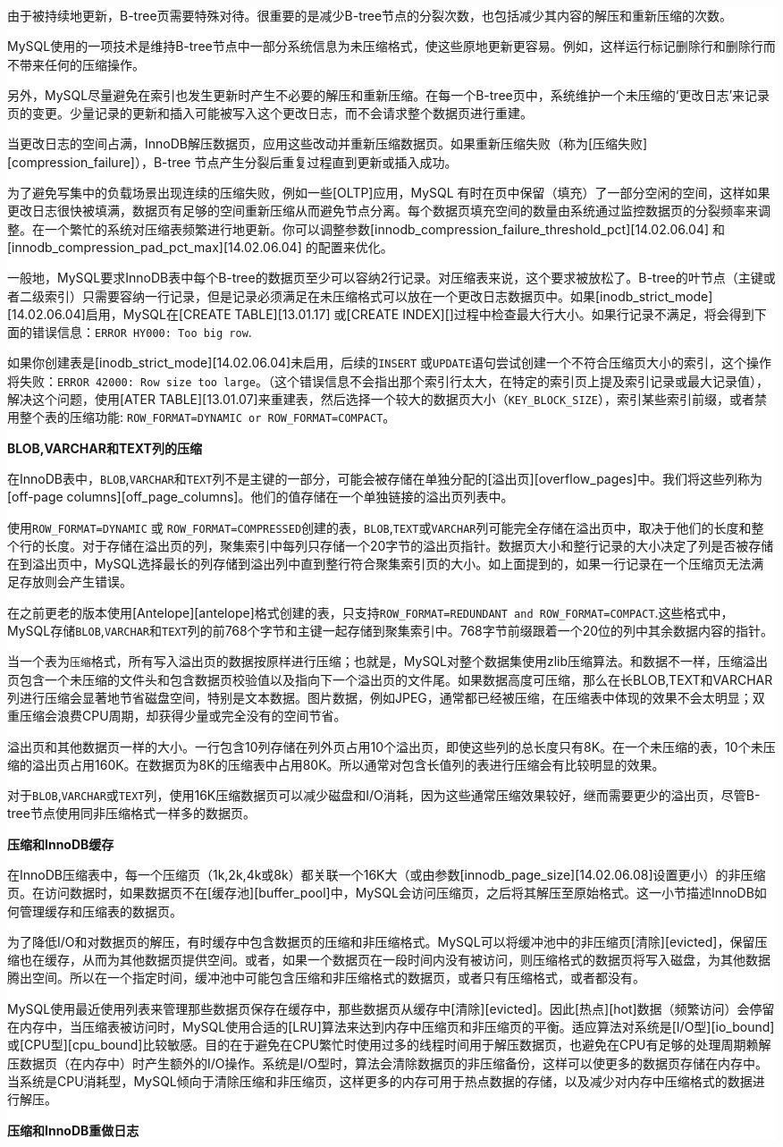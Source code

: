 由于被持续地更新，B-tree页需要特殊对待。很重要的是减少B-tree节点的分裂次数，也包括减少其内容的解压和重新压缩的次数。

MySQL使用的一项技术是维持B-tree节点中一部分系统信息为未压缩格式，使这些原地更新更容易。例如，这样运行标记删除行和删除行而不带来任何的压缩操作。

另外，MySQL尽量避免在索引也发生更新时产生不必要的解压和重新压缩。在每一个B-tree页中，系统维护一个未压缩的‘更改日志’来记录页的变更。少量记录的更新和插入可能被写入这个更改日志，而不会请求整个数据页进行重建。

当更改日志的空间占满，InnoDB解压数据页，应用这些改动并重新压缩数据页。如果重新压缩失败（称为[压缩失败][compression_failure]），B-tree 节点产生分裂后重复过程直到更新或插入成功。

为了避免写集中的负载场景出现连续的压缩失败，例如一些[OLTP]应用，MySQL 有时在页中保留（填充）了一部分空闲的空间，这样如果更改日志很快被填满，数据页有足够的空间重新压缩从而避免节点分离。每个数据页填充空间的数量由系统通过监控数据页的分裂频率来调整。在一个繁忙的系统对压缩表频繁进行地更新。你可以调整参数[innodb_compression_failure_threshold_pct][14.02.06.04] 和 [innodb_compression_pad_pct_max][14.02.06.04] 的配置来优化。

一般地，MySQL要求InnoDB表中每个B-tree的数据页至少可以容纳2行记录。对压缩表来说，这个要求被放松了。B-tree的叶节点（主键或者二级索引）只需要容纳一行记录，但是记录必须满足在未压缩格式可以放在一个更改日志数据页中。如果[inodb_strict_mode][14.02.06.04]启用，MySQL在[CREATE TABLE][13.01.17] 或[CREATE INDEX][]过程中检查最大行大小。如果行记录不满足，将会得到下面的错误信息：`ERROR HY000: Too big row`.

如果你创建表是[inodb_strict_mode][14.02.06.04]未启用，后续的`INSERT` 或`UPDATE`语句尝试创建一个不符合压缩页大小的索引，这个操作将失败：`ERROR 42000: Row size too large`。（这个错误信息不会指出那个索引行太大，在特定的索引页上提及索引记录或最大记录值），解决这个问题，使用[ATER TABLE][13.01.07]来重建表，然后选择一个较大的数据页大小（`KEY_BLOCK_SIZE`），索引某些索引前缀，或者禁用整个表的压缩功能: `ROW_FORMAT=DYNAMIC or ROW_FORMAT=COMPACT`。

<b>BLOB,VARCHAR和TEXT列的压缩</b>

在InnoDB表中，`BLOB`,`VARCHAR`和`TEXT`列不是主键的一部分，可能会被存储在单独分配的[溢出页][overflow_pages]中。我们将这些列称为[off-page columns][off_page_columns]。他们的值存储在一个单独链接的溢出页列表中。

使用`ROW_FORMAT=DYNAMIC` 或 `ROW_FORMAT=COMPRESSED`创建的表，`BLOB`,`TEXT`或`VARCHAR`列可能完全存储在溢出页中，取决于他们的长度和整个行的长度。对于存储在溢出页的列，聚集索引中每列只存储一个20字节的溢出页指针。数据页大小和整行记录的大小决定了列是否被存储在到溢出页中，MySQL选择最长的列存储到溢出列中直到整行符合聚集索引页的大小。如上面提到的，如果一行记录在一个压缩页无法满足存放则会产生错误。

在之前更老的版本使用[Antelope][antelope]格式创建的表，只支持`ROW_FORMAT=REDUNDANT and ROW_FORMAT=COMPACT`.这些格式中，MySQL存储`BLOB`,`VARCHAR`和`TEXT`列的前768个字节和主键一起存储到聚集索引中。768字节前缀跟着一个20位的列中其余数据内容的指针。

当一个表为`压缩`格式，所有写入溢出页的数据按原样进行压缩；也就是，MySQL对整个数据集使用zlib压缩算法。和数据不一样，压缩溢出页包含一个未压缩的文件头和包含数据页校验值以及指向下一个溢出页的文件尾。如果数据高度可压缩，那么在长BLOB,TEXT和VARCHAR列进行压缩会显著地节省磁盘空间，特别是文本数据。图片数据，例如JPEG，通常都已经被压缩，在压缩表中体现的效果不会太明显；双重压缩会浪费CPU周期，却获得少量或完全没有的空间节省。

溢出页和其他数据页一样的大小。一行包含10列存储在列外页占用10个溢出页，即使这些列的总长度只有8K。在一个未压缩的表，10个未压缩的溢出页占用160K。在数据页为8K的压缩表中占用80K。所以通常对包含长值列的表进行压缩会有比较明显的效果。

对于`BLOB`,`VARCHAR`或`TEXT`列，使用16K压缩数据页可以减少磁盘和I/O消耗，因为这些通常压缩效果较好，继而需要更少的溢出页，尽管B-tree节点使用同非压缩格式一样多的数据页。

<b>压缩和InnoDB缓存</b>

在InnoDB压缩表中，每一个压缩页（1k,2k,4k或8k）都关联一个16K大（或由参数[innodb_page_size][14.02.06.08]设置更小）的非压缩页。在访问数据时，如果数据页不在[缓存池][buffer_pool]中，MySQL会访问压缩页，之后将其解压至原始格式。这一小节描述InnoDB如何管理缓存和压缩表的数据页。

为了降低I/O和对数据页的解压，有时缓存中包含数据页的压缩和非压缩格式。MySQL可以将缓冲池中的非压缩页[清除][evicted]，保留压缩也在缓存，从而为其他数据页提供空间。或者，如果一个数据页在一段时间内没有被访问，则压缩格式的数据页将写入磁盘，为其他数据腾出空间。所以在一个指定时间，缓冲池中可能包含压缩和非压缩格式的数据页，或者只有压缩格式，或者都没有。

MySQL使用最近使用列表来管理那些数据页保存在缓存中，那些数据页从缓存中[清除][evicted]。因此[热点][hot]数据（频繁访问）会停留在内存中，当压缩表被访问时，MySQL使用合适的[LRU]算法来达到内存中压缩页和非压缩页的平衡。适应算法对系统是[I/O型][io_bound]或[CPU型][cpu_bound]比较敏感。目的在于避免在CPU繁忙时使用过多的线程时间用于解压数据页，也避免在CPU有足够的处理周期赖解压数据页（在内存中）时产生额外的I/O操作。系统是I/O型时，算法会清除数据页的非压缩备份，这样可以使更多的数据页存储在内存中。当系统是CPU消耗型，MySQL倾向于清除压缩和非压缩页，这样更多的内存可用于热点数据的存储，以及减少对内存中压缩格式的数据进行解压。

<b>压缩和InnoDB重做日志</b>
